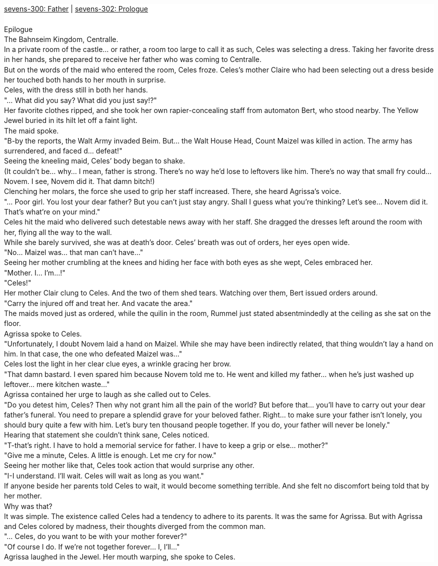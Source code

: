 [sevens-300: Father](./sevens-300-father.md) | [sevens-302: Prologue](./sevens-302-prologue.md) <br/>
<br/>
Epilogue<br/>
The Bahnseim Kingdom, Centralle.<br/>
In a private room of the castle… or rather, a room too large to call it as such, Celes was selecting a dress. Taking her favorite dress in her hands, she prepared to receive her father who was coming to Centralle.<br/>
But on the words of the maid who entered the room, Celes froze. Celes’s mother Claire who had been selecting out a dress beside her touched both hands to her mouth in surprise.<br/>
Celes, with the dress still in both her hands.<br/>
"… What did you say? What did you just say!?"<br/>
Her favorite clothes ripped, and she took her own rapier-concealing staff from automaton Bert, who stood nearby. The Yellow Jewel buried in its hilt let off a faint light.<br/>
The maid spoke.<br/>
"B-by the reports, the Walt Army invaded Beim. But… the Walt House Head, Count Maizel was killed in action. The army has surrendered, and faced d… defeat!"<br/>
Seeing the kneeling maid, Celes’ body began to shake.<br/>
(It couldn’t be… why… I mean, father is strong. There’s no way he’d lose to leftovers like him. There’s no way that small fry could… Novem. I see, Novem did it. That damn bitch!)<br/>
Clenching her molars, the force she used to grip her staff increased. There, she heard Agrissa’s voice.<br/>
"… Poor girl. You lost your dear father? But you can’t just stay angry. Shall I guess what you’re thinking? Let’s see… Novem did it. That’s what’re on your mind."<br/>
Celes hit the maid who delivered such detestable news away with her staff. She dragged the dresses left around the room with her, flying all the way to the wall.<br/>
While she barely survived, she was at death’s door. Celes’ breath was out of orders, her eyes open wide.<br/>
"No… Maizel was… that man can’t have…"<br/>
Seeing her mother crumbling at the knees and hiding her face with both eyes as she wept, Celes embraced her.<br/>
"Mother. I… I’m…!"<br/>
"Celes!"<br/>
Her mother Clair clung to Celes. And the two of them shed tears. Watching over them, Bert issued orders around.<br/>
"Carry the injured off and treat her. And vacate the area."<br/>
The maids moved just as ordered, while the quilin in the room, Rummel just stated absentmindedly at the ceiling as she sat on the floor.<br/>
Agrissa spoke to Celes.<br/>
"Unfortunately, I doubt Novem laid a hand on Maizel. While she may have been indirectly related, that thing wouldn’t lay a hand on him. In that case, the one who defeated Maizel was…"<br/>
Celes lost the light in her clear clue eyes, a wrinkle gracing her brow.<br/>
"That damn bastard. I even spared him because Novem told me to. He went and killed my father… when he’s just washed up leftover… mere kitchen waste…"<br/>
Agrissa contained her urge to laugh as she called out to Celes.<br/>
"Do you detest him, Celes? Then why not grant him all the pain of the world? But before that… you’ll have to carry out your dear father’s funeral. You need to prepare a splendid grave for your beloved father. Right… to make sure your father isn’t lonely, you should bury quite a few with him. Let’s bury ten thousand people together. If you do, your father will never be lonely."<br/>
Hearing that statement she couldn’t think sane, Celes noticed.<br/>
"T-that’s right. I have to hold a memorial service for father. I have to keep a grip or else… mother?"<br/>
"Give me a minute, Celes. A little is enough. Let me cry for now."<br/>
Seeing her mother like that, Celes took action that would surprise any other.<br/>
"I-I understand. I’ll wait. Celes will wait as long as you want."<br/>
If anyone beside her parents told Celes to wait, it would become something terrible. And she felt no discomfort being told that by her mother.<br/>
Why was that?<br/>
It was simple. The existence called Celes had a tendency to adhere to its parents. It was the same for Agrissa. But with Agrissa and Celes colored by madness, their thoughts diverged from the common man.<br/>
"… Celes, do you want to be with your mother forever?"<br/>
"Of course I do. If we’re not together forever… I, I’ll…"<br/>
Agrissa laughed in the Jewel. Her mouth warping, she spoke to Celes.<br/>